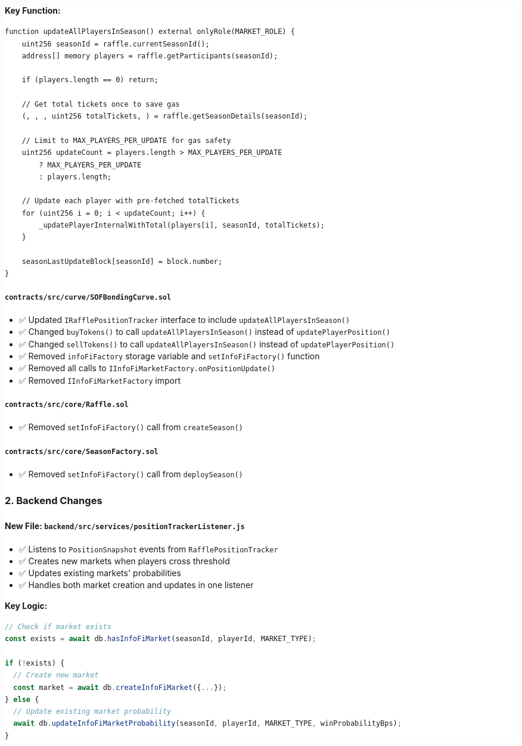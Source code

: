 **Key Function:**
```solidity
function updateAllPlayersInSeason() external onlyRole(MARKET_ROLE) {
    uint256 seasonId = raffle.currentSeasonId();
    address[] memory players = raffle.getParticipants(seasonId);
    
    if (players.length == 0) return;
    
    // Get total tickets once to save gas
    (, , , uint256 totalTickets, ) = raffle.getSeasonDetails(seasonId);
    
    // Limit to MAX_PLAYERS_PER_UPDATE for gas safety
    uint256 updateCount = players.length > MAX_PLAYERS_PER_UPDATE 
        ? MAX_PLAYERS_PER_UPDATE 
        : players.length;
    
    // Update each player with pre-fetched totalTickets
    for (uint256 i = 0; i < updateCount; i++) {
        _updatePlayerInternalWithTotal(players[i], seasonId, totalTickets);
    }
    
    seasonLastUpdateBlock[seasonId] = block.number;
}
```

#### `contracts/src/curve/SOFBondingCurve.sol`
- ✅ Updated `IRafflePositionTracker` interface to include `updateAllPlayersInSeason()`
- ✅ Changed `buyTokens()` to call `updateAllPlayersInSeason()` instead of `updatePlayerPosition()`
- ✅ Changed `sellTokens()` to call `updateAllPlayersInSeason()` instead of `updatePlayerPosition()`
- ✅ Removed `infoFiFactory` storage variable and `setInfoFiFactory()` function
- ✅ Removed all calls to `IInfoFiMarketFactory.onPositionUpdate()`
- ✅ Removed `IInfoFiMarketFactory` import

#### `contracts/src/core/Raffle.sol`
- ✅ Removed `setInfoFiFactory()` call from `createSeason()`

#### `contracts/src/core/SeasonFactory.sol`
- ✅ Removed `setInfoFiFactory()` call from `deploySeason()`

### 2. Backend Changes

#### New File: `backend/src/services/positionTrackerListener.js`
- ✅ Listens to `PositionSnapshot` events from `RafflePositionTracker`
- ✅ Creates new markets when players cross threshold
- ✅ Updates existing markets' probabilities
- ✅ Handles both market creation and updates in one listener

**Key Logic:**
```javascript
// Check if market exists
const exists = await db.hasInfoFiMarket(seasonId, playerId, MARKET_TYPE);

if (!exists) {
  // Create new market
  const market = await db.createInfoFiMarket({...});
} else {
  // Update existing market probability
  await db.updateInfoFiMarketProbability(seasonId, playerId, MARKET_TYPE, winProbabilityBps);
}
```
